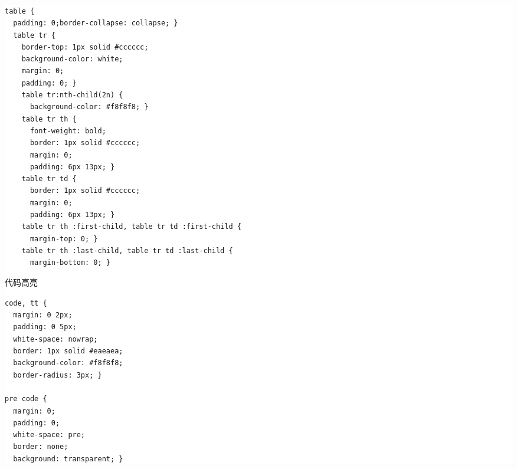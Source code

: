 ```
table {
  padding: 0;border-collapse: collapse; }
  table tr {
    border-top: 1px solid #cccccc;
    background-color: white;
    margin: 0;
    padding: 0; }
    table tr:nth-child(2n) {
      background-color: #f8f8f8; }
    table tr th {
      font-weight: bold;
      border: 1px solid #cccccc;
      margin: 0;
      padding: 6px 13px; }
    table tr td {
      border: 1px solid #cccccc;
      margin: 0;
      padding: 6px 13px; }
    table tr th :first-child, table tr td :first-child {
      margin-top: 0; }
    table tr th :last-child, table tr td :last-child {
      margin-bottom: 0; }
```

代码高亮

```
code, tt {
  margin: 0 2px;
  padding: 0 5px;
  white-space: nowrap;
  border: 1px solid #eaeaea;
  background-color: #f8f8f8;
  border-radius: 3px; }

pre code {
  margin: 0;
  padding: 0;
  white-space: pre;
  border: none;
  background: transparent; }
```

